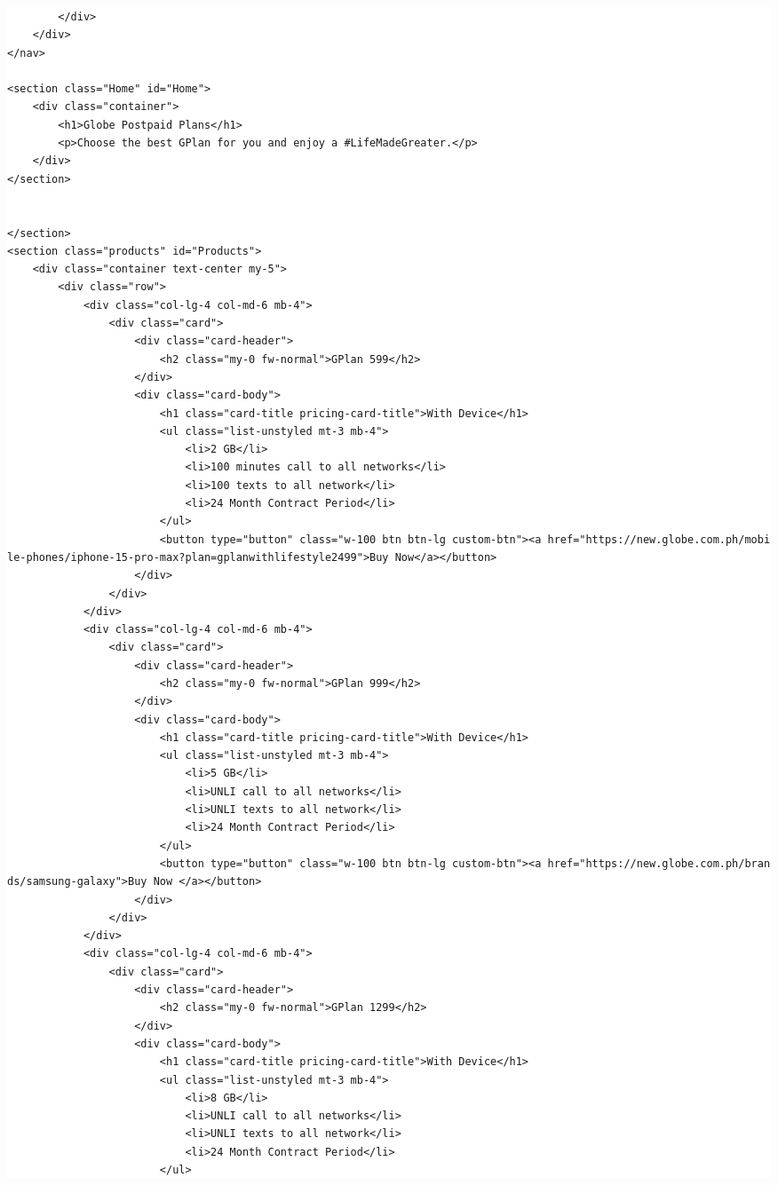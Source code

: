             </div>
        </div>
    </nav>

    <section class="Home" id="Home">
        <div class="container">
            <h1>Globe Postpaid Plans</h1>
            <p>Choose the best GPlan for you and enjoy a #LifeMadeGreater.</p>
        </div>
    </section>
        
        
    </section>
    <section class="products" id="Products">
        <div class="container text-center my-5">
            <div class="row">
                <div class="col-lg-4 col-md-6 mb-4">
                    <div class="card">
                        <div class="card-header">
                            <h2 class="my-0 fw-normal">GPlan 599</h2>
                        </div>
                        <div class="card-body">
                            <h1 class="card-title pricing-card-title">With Device</h1>
                            <ul class="list-unstyled mt-3 mb-4">
                                <li>2 GB</li>
                                <li>100 minutes call to all networks</li>
                                <li>100 texts to all network</li>
                                <li>24 Month Contract Period</li>
                            </ul>
                            <button type="button" class="w-100 btn btn-lg custom-btn"><a href="https://new.globe.com.ph/mobile-phones/iphone-15-pro-max?plan=gplanwithlifestyle2499">Buy Now</a></button>
                        </div>
                    </div>
                </div>
                <div class="col-lg-4 col-md-6 mb-4">
                    <div class="card">
                        <div class="card-header">
                            <h2 class="my-0 fw-normal">GPlan 999</h2>
                        </div>
                        <div class="card-body">
                            <h1 class="card-title pricing-card-title">With Device</h1>
                            <ul class="list-unstyled mt-3 mb-4">
                                <li>5 GB</li>
                                <li>UNLI call to all networks</li>
                                <li>UNLI texts to all network</li>
                                <li>24 Month Contract Period</li>
                            </ul>
                            <button type="button" class="w-100 btn btn-lg custom-btn"><a href="https://new.globe.com.ph/brands/samsung-galaxy">Buy Now </a></button>
                        </div>
                    </div>
                </div>
                <div class="col-lg-4 col-md-6 mb-4">
                    <div class="card">
                        <div class="card-header">
                            <h2 class="my-0 fw-normal">GPlan 1299</h2>
                        </div>
                        <div class="card-body">
                            <h1 class="card-title pricing-card-title">With Device</h1>
                            <ul class="list-unstyled mt-3 mb-4">
                                <li>8 GB</li>
                                <li>UNLI call to all networks</li>
                                <li>UNLI texts to all network</li>
                                <li>24 Month Contract Period</li>
                            </ul>